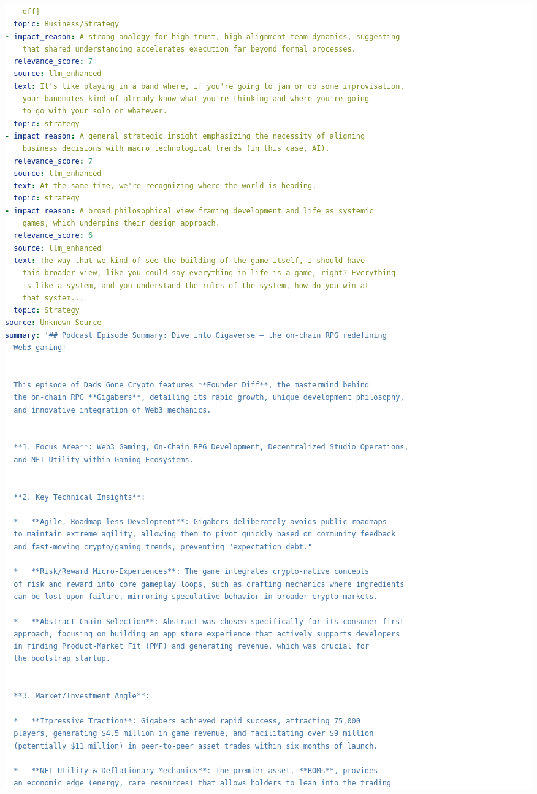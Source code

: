 ```yaml
    off]
  topic: Business/Strategy
- impact_reason: A strong analogy for high-trust, high-alignment team dynamics, suggesting
    that shared understanding accelerates execution far beyond formal processes.
  relevance_score: 7
  source: llm_enhanced
  text: It's like playing in a band where, if you're going to jam or do some improvisation,
    your bandmates kind of already know what you're thinking and where you're going
    to go with your solo or whatever.
  topic: strategy
- impact_reason: A general strategic insight emphasizing the necessity of aligning
    business decisions with macro technological trends (in this case, AI).
  relevance_score: 7
  source: llm_enhanced
  text: At the same time, we're recognizing where the world is heading.
  topic: strategy
- impact_reason: A broad philosophical view framing development and life as systemic
    games, which underpins their design approach.
  relevance_score: 6
  source: llm_enhanced
  text: The way that we kind of see the building of the game itself, I should have
    this broader view, like you could say everything in life is a game, right? Everything
    is like a system, and you understand the rules of the system, how do you win at
    that system...
  topic: Strategy
source: Unknown Source
summary: '## Podcast Episode Summary: Dive into Gigaverse — the on-chain RPG redefining
  Web3 gaming!


  This episode of Dads Gone Crypto features **Founder Diff**, the mastermind behind
  the on-chain RPG **Gigabers**, detailing its rapid growth, unique development philosophy,
  and innovative integration of Web3 mechanics.


  **1. Focus Area**: Web3 Gaming, On-Chain RPG Development, Decentralized Studio Operations,
  and NFT Utility within Gaming Ecosystems.


  **2. Key Technical Insights**:

  *   **Agile, Roadmap-less Development**: Gigabers deliberately avoids public roadmaps
  to maintain extreme agility, allowing them to pivot quickly based on community feedback
  and fast-moving crypto/gaming trends, preventing "expectation debt."

  *   **Risk/Reward Micro-Experiences**: The game integrates crypto-native concepts
  of risk and reward into core gameplay loops, such as crafting mechanics where ingredients
  can be lost upon failure, mirroring speculative behavior in broader crypto markets.

  *   **Abstract Chain Selection**: Abstract was chosen specifically for its consumer-first
  approach, focusing on building an app store experience that actively supports developers
  in finding Product-Market Fit (PMF) and generating revenue, which was crucial for
  the bootstrap startup.


  **3. Market/Investment Angle**:

  *   **Impressive Traction**: Gigabers achieved rapid success, attracting 75,000
  players, generating $4.5 million in game revenue, and facilitating over $9 million
  (potentially $11 million) in peer-to-peer asset trades within six months of launch.

  *   **NFT Utility & Deflationary Mechanics**: The premier asset, **ROMs**, provides
  an economic edge (energy, rare resources) that allows holders to lean into the trading
```
